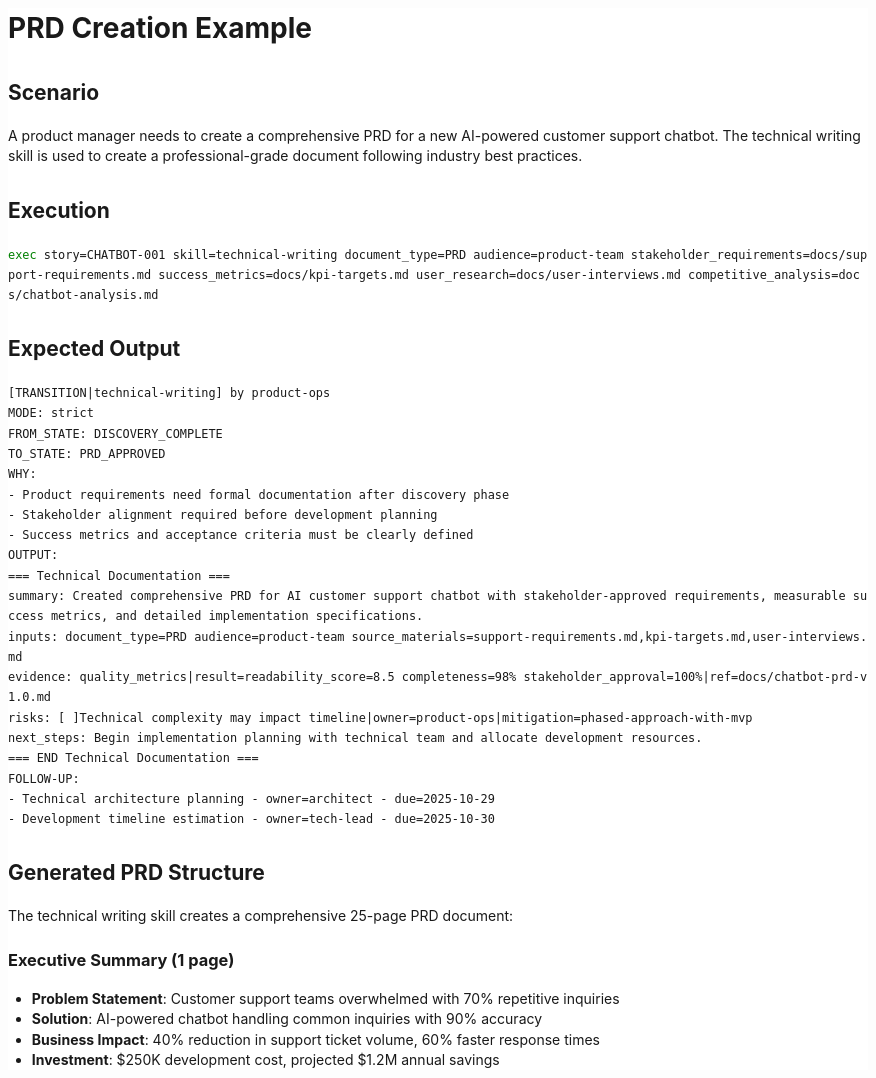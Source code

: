 # PRD Creation Example

## Scenario

A product manager needs to create a comprehensive PRD for a new AI-powered customer support chatbot. The technical writing skill is used to create a professional-grade document following industry best practices.

## Execution

```bash
exec story=CHATBOT-001 skill=technical-writing document_type=PRD audience=product-team stakeholder_requirements=docs/support-requirements.md success_metrics=docs/kpi-targets.md user_research=docs/user-interviews.md competitive_analysis=docs/chatbot-analysis.md
```

## Expected Output

```
[TRANSITION|technical-writing] by product-ops
MODE: strict
FROM_STATE: DISCOVERY_COMPLETE
TO_STATE: PRD_APPROVED
WHY:
- Product requirements need formal documentation after discovery phase
- Stakeholder alignment required before development planning
- Success metrics and acceptance criteria must be clearly defined
OUTPUT:
=== Technical Documentation ===
summary: Created comprehensive PRD for AI customer support chatbot with stakeholder-approved requirements, measurable success metrics, and detailed implementation specifications.
inputs: document_type=PRD audience=product-team source_materials=support-requirements.md,kpi-targets.md,user-interviews.md
evidence: quality_metrics|result=readability_score=8.5 completeness=98% stakeholder_approval=100%|ref=docs/chatbot-prd-v1.0.md
risks: [ ]Technical complexity may impact timeline|owner=product-ops|mitigation=phased-approach-with-mvp
next_steps: Begin implementation planning with technical team and allocate development resources.
=== END Technical Documentation ===
FOLLOW-UP:
- Technical architecture planning - owner=architect - due=2025-10-29
- Development timeline estimation - owner=tech-lead - due=2025-10-30
```

## Generated PRD Structure

The technical writing skill creates a comprehensive 25-page PRD document:

### Executive Summary (1 page)
- **Problem Statement**: Customer support teams overwhelmed with 70% repetitive inquiries
- **Solution**: AI-powered chatbot handling common inquiries with 90% accuracy
- **Business Impact**: 40% reduction in support ticket volume, 60% faster response times
- **Investment**: $250K development cost, projected $1.2M annual savings
